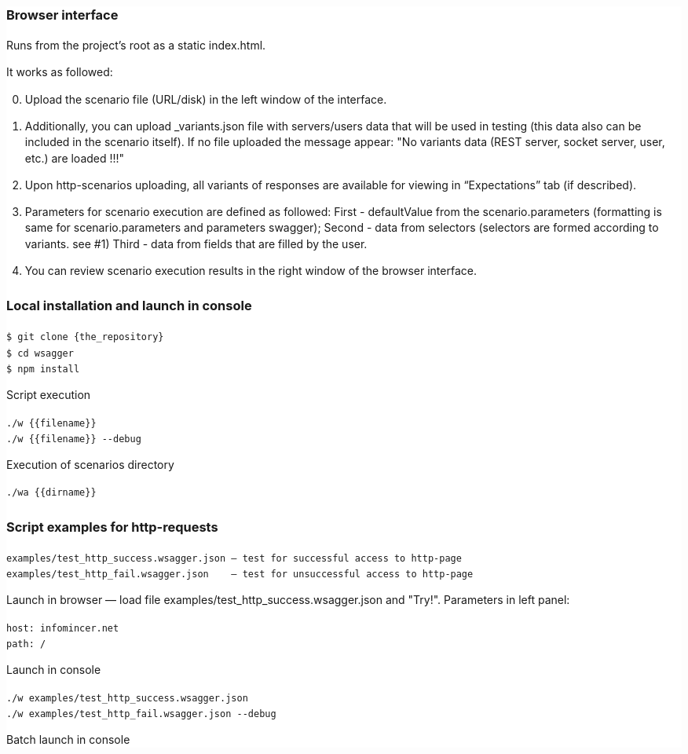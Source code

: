 ### Browser interface

Runs from the project’s root as a static index.html.

It works as followed:

0. Upload the scenario file (URL/disk) in the left window of the interface. 

1. Additionally, you can upload _variants.json file with servers/users data that will be used in testing (this data also can be included in the scenario itself). If no file uploaded the message appear: "No variants data (REST server, socket server, user, etc.) are loaded !!!"

2. Upon http-scenarios uploading, all variants of responses are available for viewing in “Expectations” tab (if described).

3. Parameters for scenario execution are defined as followed:
    First - defaultValue from the scenario.parameters (formatting is same for scenario.parameters and parameters swagger);
    Second - data from selectors (selectors are formed according to variants. see #1)
    Third - data from fields that are filled by the user.

4. You can review scenario execution results in the right window of the browser interface.
   

### Local installation and launch in console

    $ git clone {the_repository}
    $ cd wsagger
    $ npm install


Script execution

    ./w {{filename}} 
    ./w {{filename}} --debug 


Execution of scenarios directory

    ./wa {{dirname}} 


### Script examples for http-requests

    examples/test_http_success.wsagger.json — test for successful access to http-page
    examples/test_http_fail.wsagger.json    — test for unsuccessful access to http-page


Launch in browser — load file examples/test_http_success.wsagger.json and "Try!". Parameters in left panel:

    host: infomincer.net   
    path: /


Launch in console

    ./w examples/test_http_success.wsagger.json 
    ./w examples/test_http_fail.wsagger.json --debug 

Batch launch in console
